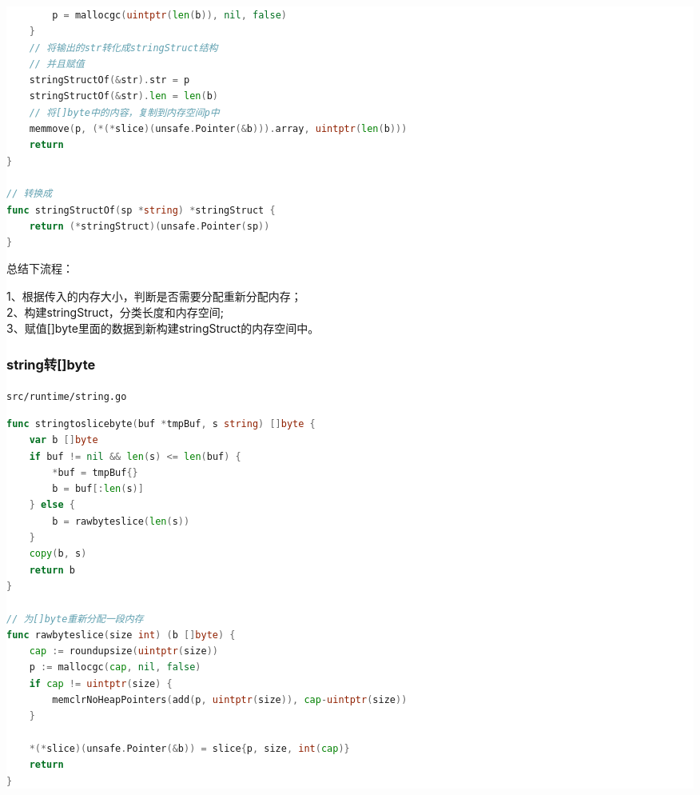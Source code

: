 ```go
		p = mallocgc(uintptr(len(b)), nil, false)
	}
	// 将输出的str转化成stringStruct结构
	// 并且赋值
	stringStructOf(&str).str = p
	stringStructOf(&str).len = len(b)
	// 将[]byte中的内容，复制到内存空间p中
	memmove(p, (*(*slice)(unsafe.Pointer(&b))).array, uintptr(len(b)))
	return
}

// 转换成
func stringStructOf(sp *string) *stringStruct {
	return (*stringStruct)(unsafe.Pointer(sp))
}
```

总结下流程：  

1、根据传入的内存大小，判断是否需要分配重新分配内存；  
2、构建stringStruct，分类长度和内存空间;    
3、赋值[]byte里面的数据到新构建stringStruct的内存空间中。

### string转[]byte

`src/runtime/string.go`
```go
func stringtoslicebyte(buf *tmpBuf, s string) []byte {
	var b []byte
	if buf != nil && len(s) <= len(buf) {
		*buf = tmpBuf{}
		b = buf[:len(s)]
	} else {
		b = rawbyteslice(len(s))
	}
	copy(b, s)
	return b
}

// 为[]byte重新分配一段内存
func rawbyteslice(size int) (b []byte) {
	cap := roundupsize(uintptr(size))
	p := mallocgc(cap, nil, false)
	if cap != uintptr(size) {
		memclrNoHeapPointers(add(p, uintptr(size)), cap-uintptr(size))
	}

	*(*slice)(unsafe.Pointer(&b)) = slice{p, size, int(cap)}
	return
}
```
